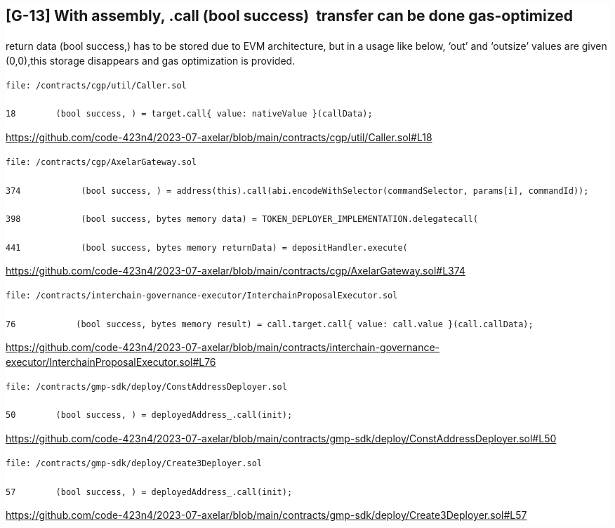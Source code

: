 ## [G-13] With assembly, .call (bool success)  transfer can be done gas-optimized

return data (bool success,) has to be stored due to EVM architecture, but in a usage like below, ‘out’ and ‘outsize’ values are given (0,0),this storage disappears and gas optimization is provided.


```solidity
file: /contracts/cgp/util/Caller.sol

18        (bool success, ) = target.call{ value: nativeValue }(callData);

```
https://github.com/code-423n4/2023-07-axelar/blob/main/contracts/cgp/util/Caller.sol#L18

```solidity
file: /contracts/cgp/AxelarGateway.sol

374            (bool success, ) = address(this).call(abi.encodeWithSelector(commandSelector, params[i], commandId));

398            (bool success, bytes memory data) = TOKEN_DEPLOYER_IMPLEMENTATION.delegatecall(

441            (bool success, bytes memory returnData) = depositHandler.execute(

```
https://github.com/code-423n4/2023-07-axelar/blob/main/contracts/cgp/AxelarGateway.sol#L374

```solidity
file: /contracts/interchain-governance-executor/InterchainProposalExecutor.sol

76            (bool success, bytes memory result) = call.target.call{ value: call.value }(call.callData);

```
https://github.com/code-423n4/2023-07-axelar/blob/main/contracts/interchain-governance-executor/InterchainProposalExecutor.sol#L76

```solidity
file: /contracts/gmp-sdk/deploy/ConstAddressDeployer.sol

50        (bool success, ) = deployedAddress_.call(init);

```
https://github.com/code-423n4/2023-07-axelar/blob/main/contracts/gmp-sdk/deploy/ConstAddressDeployer.sol#L50

```solidity
file: /contracts/gmp-sdk/deploy/Create3Deployer.sol

57        (bool success, ) = deployedAddress_.call(init);

```
https://github.com/code-423n4/2023-07-axelar/blob/main/contracts/gmp-sdk/deploy/Create3Deployer.sol#L57
